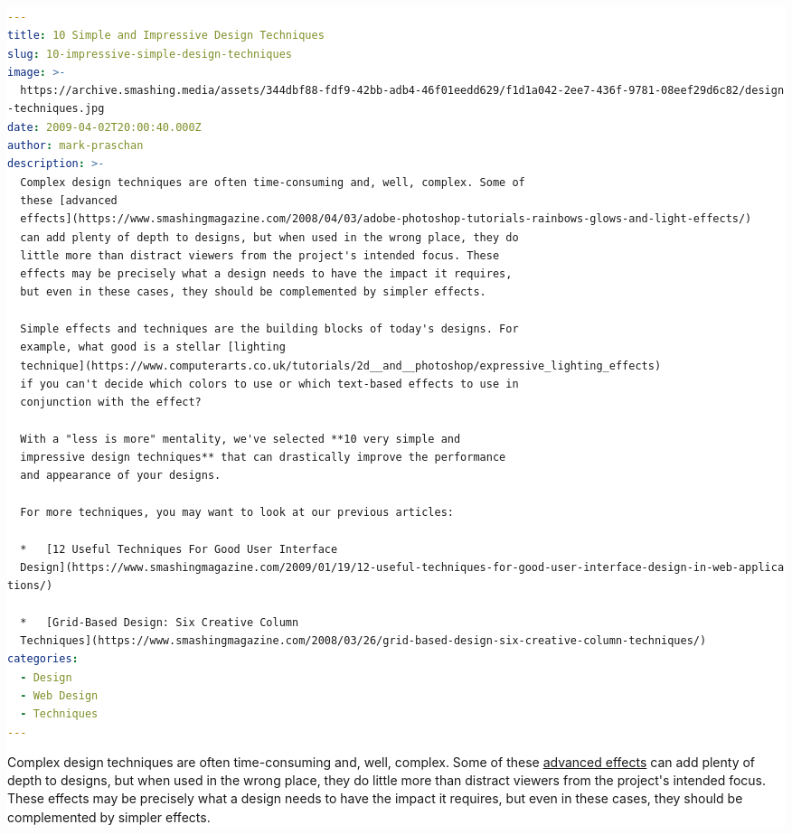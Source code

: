 ```yaml
---
title: 10 Simple and Impressive Design Techniques
slug: 10-impressive-simple-design-techniques
image: >-
  https://archive.smashing.media/assets/344dbf88-fdf9-42bb-adb4-46f01eedd629/f1d1a042-2ee7-436f-9781-08eef29d6c82/design-techniques.jpg
date: 2009-04-02T20:00:40.000Z
author: mark-praschan
description: >-
  Complex design techniques are often time-consuming and, well, complex. Some of
  these [advanced
  effects](https://www.smashingmagazine.com/2008/04/03/adobe-photoshop-tutorials-rainbows-glows-and-light-effects/)
  can add plenty of depth to designs, but when used in the wrong place, they do
  little more than distract viewers from the project's intended focus. These
  effects may be precisely what a design needs to have the impact it requires,
  but even in these cases, they should be complemented by simpler effects.

  Simple effects and techniques are the building blocks of today's designs. For
  example, what good is a stellar [lighting
  technique](https://www.computerarts.co.uk/tutorials/2d__and__photoshop/expressive_lighting_effects)
  if you can't decide which colors to use or which text-based effects to use in
  conjunction with the effect?

  With a "less is more" mentality, we've selected **10 very simple and
  impressive design techniques** that can drastically improve the performance
  and appearance of your designs.

  For more techniques, you may want to look at our previous articles:

  *   [12 Useful Techniques For Good User Interface
  Design](https://www.smashingmagazine.com/2009/01/19/12-useful-techniques-for-good-user-interface-design-in-web-applications/)

  *   [Grid-Based Design: Six Creative Column
  Techniques](https://www.smashingmagazine.com/2008/03/26/grid-based-design-six-creative-column-techniques/)
categories:
  - Design
  - Web Design
  - Techniques
---
```

Complex design techniques are often time-consuming and, well, complex. Some of these <a href="https://www.smashingmagazine.com/2008/04/03/adobe-photoshop-tutorials-rainbows-glows-and-light-effects/">advanced effects</a> can add plenty of depth to designs, but when used in the wrong place, they do little more than distract viewers from the project's intended focus. These effects may be precisely what a design needs to have the impact it requires, but even in these cases, they should be complemented by simpler effects.
